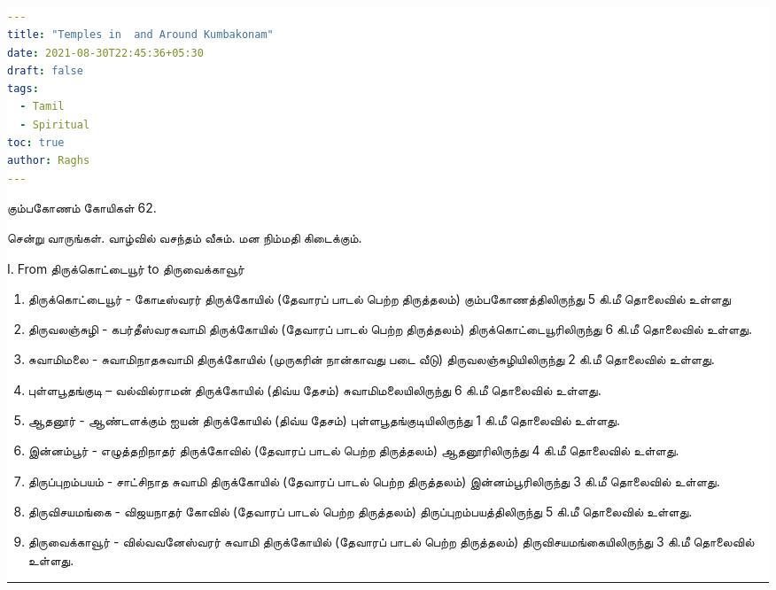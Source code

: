```yaml
---
title: "Temples in  and Around Kumbakonam"
date: 2021-08-30T22:45:36+05:30
draft: false
tags:
  - Tamil
  - Spiritual
toc: true
author: Raghs
---
```


கும்பகோணம் கோயிகள் 62.

சென்று வாருங்கள். வாழ்வில் வசந்தம் வீசும். மன நிம்மதி கிடைக்கும்.



I. From திருக்கொட்டையூர் to திருவைக்காவூர்

1. திருக்கொட்டையூர் - கோடீஸ்வரர் திருக்கோயில்
(தேவாரப் பாடல் பெற்ற திருத்தலம்)
கும்பகோணத்திலிருந்து 5 கி.மீ தொலைவில் உள்ளது

2. திருவலஞ்சுழி - கபர்தீஸ்வரசுவாமி திருக்கோயில் 
(தேவாரப் பாடல் பெற்ற திருத்தலம்) 
திருக்கொட்டையூரிலிருந்து 6 கி.மீ தொலைவில் உள்ளது.

3. சுவாமிமலை - சுவாமிநாதசுவாமி திருக்கோயில் 
(முருகரின் நான்காவது படை வீடு) 
திருவலஞ்சுழியிலிருந்து 2 கி.மீ தொலைவில் உள்ளது.

4. புள்ளபூதங்குடி – வல்வில்ராமன் திருக்கோயில்
(திவ்ய தேசம்)
சுவாமிமலையிலிருந்து 6 கி.மீ தொலைவில் உள்ளது.

5. ஆதனூர் - ஆண்டளக்கும் ஐயன் திருக்கோயில்
(திவ்ய தேசம்)
புள்ளபூதங்குடியிலிருந்து 1 கி.மீ தொலைவில் உள்ளது.

6. இன்னம்பூர் - எழுத்தறிநாதர் திருக்கோவில் 
(தேவாரப் பாடல் பெற்ற திருத்தலம்) 
ஆதனூரிலிருந்து 4 கி.மீ தொலைவில் உள்ளது.

7. திருப்புறம்பயம் - சாட்சிநாத சுவாமி திருக்கோயில் 
(தேவாரப் பாடல் பெற்ற திருத்தலம்) 
இன்னம்பூரிலிருந்து 3 கி.மீ தொலைவில் உள்ளது.

8. திருவிசயமங்கை - விஜயநாதர் கோவில் 
(தேவாரப் பாடல் பெற்ற திருத்தலம்) 
திருப்புறம்பயத்திலிருந்து 5 கி.மீ தொலைவில் உள்ளது.

9. திருவைக்காவூர் - வில்வவனேஸ்வரர் சுவாமி திருக்கோயில்
(தேவாரப் பாடல் பெற்ற திருத்தலம்) 
திருவிசயமங்கையிலிருந்து 3 கி.மீ தொலைவில் உள்ளது.

* * * * *
